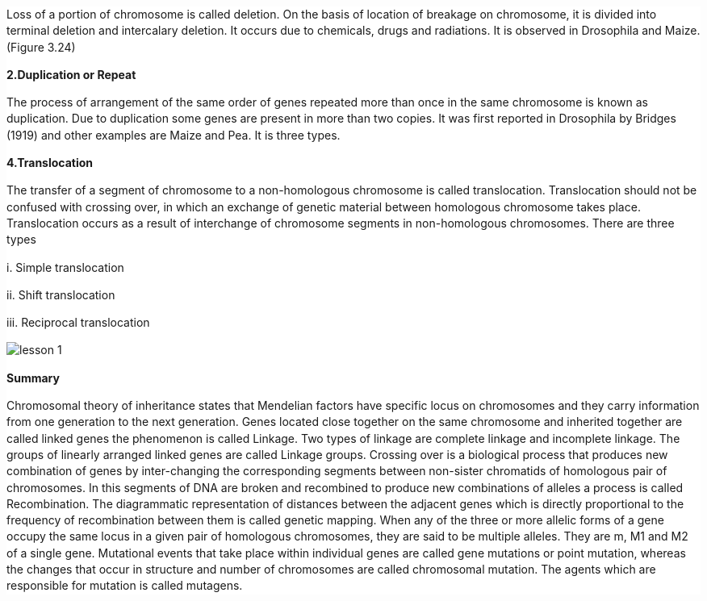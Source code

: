 Loss of a portion of chromosome is called deletion. On the basis of location of breakage on chromosome, it is divided into terminal deletion and intercalary deletion. It occurs due to chemicals, drugs and radiations. It is observed in Drosophila and Maize. (Figure 3.24)

**2.Duplication or Repeat**

The process of arrangement of the same order of genes repeated more than once in the same chromosome is known as duplication. Due to duplication some genes are present in more than two copies. It was first reported in Drosophila by Bridges (1919) and other examples are Maize and Pea. It is three types.

**4.Translocation**

The transfer of a segment of chromosome to a non-homologous chromosome is called translocation. Translocation should not be confused with crossing over, in which an exchange of genetic material between homologous chromosome takes place. Translocation occurs as a result of interchange of chromosome segments in non-homologous chromosomes. There are three types

i. Simple translocation

ii. Shift translocation

iii. Reciprocal translocation

![lesson 1](/books/12-biology/botany/unit7/bbf7.38.png )

**Summary**

Chromosomal theory of inheritance states that Mendelian factors have specific locus on chromosomes and they carry information from one generation to the next generation. Genes located close together on the same chromosome and inherited together are called linked genes the phenomenon is called Linkage. Two types of linkage are complete linkage and incomplete linkage. The groups of linearly arranged linked genes are called Linkage groups. Crossing over is a biological process that produces new combination of genes by inter-changing the corresponding segments between non-sister chromatids of homologous pair of chromosomes. In this segments of DNA are broken and recombined to produce new combinations of alleles a process is called Recombination. The diagrammatic representation of distances between the adjacent genes which is directly proportional to the frequency of recombination between them is called genetic mapping. When any of the three or more allelic forms of a gene occupy the same locus in a given pair of homologous chromosomes, they are said to be multiple alleles. They are m, M1 and M2 of a single gene. Mutational events that take place within individual genes are called gene mutations or point mutation, whereas the changes that occur in structure and number of chromosomes are called chromosomal mutation. The agents which are responsible for mutation is called mutagens.

